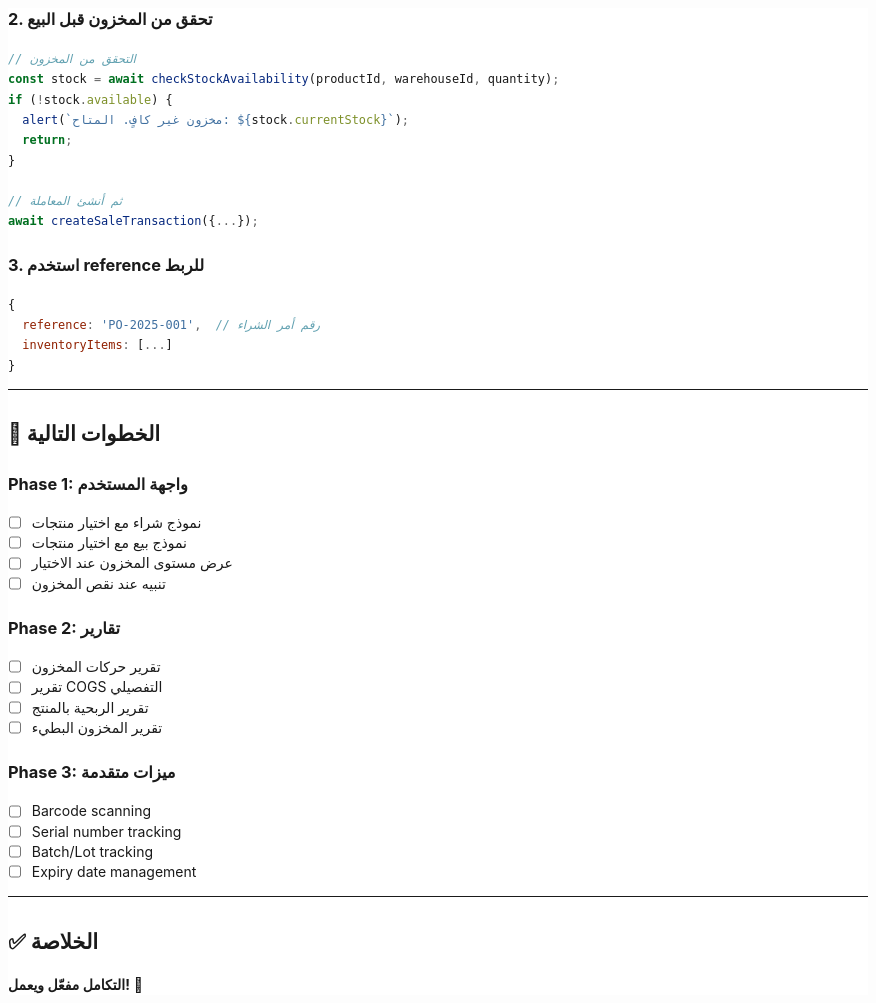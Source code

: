 ### 2. تحقق من المخزون قبل البيع

```javascript
// التحقق من المخزون
const stock = await checkStockAvailability(productId, warehouseId, quantity);
if (!stock.available) {
  alert(`مخزون غير كافٍ. المتاح: ${stock.currentStock}`);
  return;
}

// ثم أنشئ المعاملة
await createSaleTransaction({...});
```

### 3. استخدم reference للربط

```javascript
{
  reference: 'PO-2025-001',  // رقم أمر الشراء
  inventoryItems: [...]
}
```

---

## 🚀 الخطوات التالية

### Phase 1: واجهة المستخدم
- [ ] نموذج شراء مع اختيار منتجات
- [ ] نموذج بيع مع اختيار منتجات
- [ ] عرض مستوى المخزون عند الاختيار
- [ ] تنبيه عند نقص المخزون

### Phase 2: تقارير
- [ ] تقرير حركات المخزون
- [ ] تقرير COGS التفصيلي
- [ ] تقرير الربحية بالمنتج
- [ ] تقرير المخزون البطيء

### Phase 3: ميزات متقدمة
- [ ] Barcode scanning
- [ ] Serial number tracking
- [ ] Batch/Lot tracking
- [ ] Expiry date management

---

## ✅ الخلاصة

**التكامل مفعّل ويعمل!** 🎉
